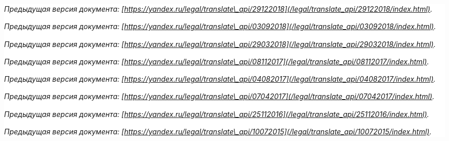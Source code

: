  *Предыдущая версия документа: [https://yandex.ru/legal/translate\_api/29122018](/legal/translate_api/29122018/index.html).*

 *Предыдущая версия документа: [https://yandex.ru/legal/translate\_api/03092018](/legal/translate_api/03092018/index.html).*

 *Предыдущая версия документа: [https://yandex.ru/legal/translate\_api/29032018](/legal/translate_api/29032018/index.html).*

 *Предыдущая версия документа: [https://yandex.ru/legal/translate\_api/08112017](/legal/translate_api/08112017/index.html).*

 *Предыдущая версия документа: [https://yandex.ru/legal/translate\_api/04082017](/legal/translate_api/04082017/index.html).*

 *Предыдущая версия документа: [https://yandex.ru/legal/translate\_api/07042017](/legal/translate_api/07042017/index.html).*

 *Предыдущая версия документа: [https://yandex.ru/legal/translate\_api/25112016](/legal/translate_api/25112016/index.html).*

 *Предыдущая версия документа: [https://yandex.ru/legal/translate\_api/10072015](/legal/translate_api/10072015/index.html).*

  
